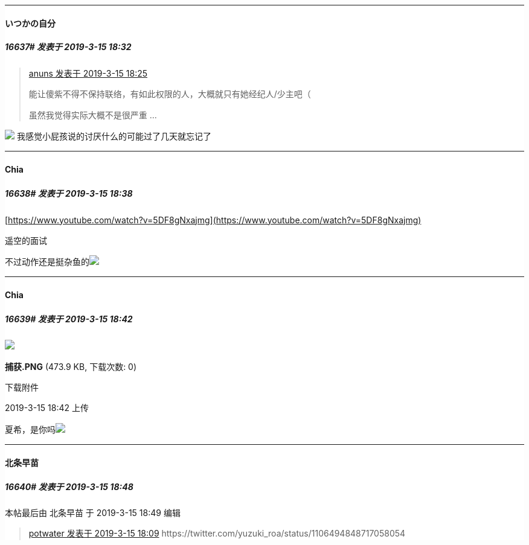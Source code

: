 
-----

####  いつかの自分  
##### 16637#       发表于 2019-3-15 18:32


<blockquote><a href="httphttps://bbs.saraba1st.com/2b/forum.php?mod=redirect&amp;goto=findpost&amp;pid=42917723&amp;ptid=1801966" target="_blank">anuns 发表于 2019-3-15 18:25</a>

能让傻紫不得不保持联络，有如此权限的人，大概就只有她经纪人/少主吧（


虽然我觉得实际大概不是很严重 ...</blockquote>
<img src="https://static.saraba1st.com/image/smiley/face2017/064.png" referrerpolicy="no-referrer"> 我感觉小屁孩说的讨厌什么的可能过了几天就忘记了   


-----

####  Chia  
##### 16638#       发表于 2019-3-15 18:38


[https://www.youtube.com/watch?v=5DF8gNxajmg](https://www.youtube.com/watch?v=5DF8gNxajmg)


遥空的面试


不过动作还是挺杂鱼的<img src="https://static.saraba1st.com/image/smiley/face2017/068.png" referrerpolicy="no-referrer">


-----

####  Chia  
##### 16639#       发表于 2019-3-15 18:42


<img src="https://img.saraba1st.com/forum/201903/15/184211cficca7eygvywjhh.png" referrerpolicy="no-referrer">


<strong>捕获.PNG</strong> (473.9 KB, 下载次数: 0)

下载附件

2019-3-15 18:42 上传


夏希，是你吗<img src="https://static.saraba1st.com/image/smiley/face2017/068.png" referrerpolicy="no-referrer">


-----

####  北条早苗  
##### 16640#       发表于 2019-3-15 18:48


 本帖最后由 北条早苗 于 2019-3-15 18:49 编辑 
<blockquote><a href="httphttps://bbs.saraba1st.com/2b/forum.php?mod=redirect&amp;goto=findpost&amp;pid=42917567&amp;ptid=1801966" target="_blank">potwater 发表于 2019-3-15 18:09</a>
https://twitter.com/yuzuki_roa/status/1106494848717058054
